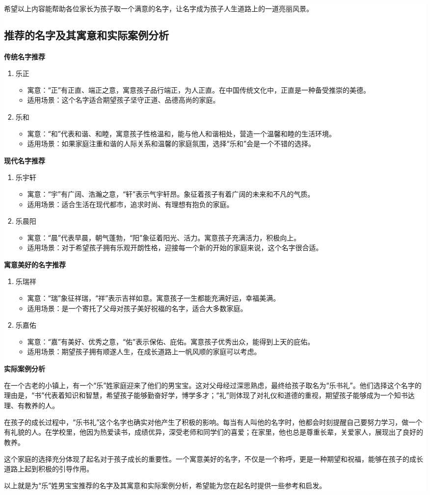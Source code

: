 希望以上内容能帮助各位家长为孩子取一个满意的名字，让名字成为孩子人生道路上的一道亮丽风景。
## 推荐的名字及其寓意和实际案例分析

**传统名字推荐**

1. 乐正
    - 寓意：“正”有正直、端正之意，寓意孩子品行端正，为人正直。在中国传统文化中，正直是一种备受推崇的美德。
    - 适用场景：这个名字适合期望孩子坚守正道、品德高尚的家庭。

2. 乐和
    - 寓意：“和”代表和谐、和睦，寓意孩子性格温和，能与他人和谐相处，营造一个温馨和睦的生活环境。
    - 适用场景：如果家庭注重和谐的人际关系和温馨的家庭氛围，选择“乐和”会是一个不错的选择。

**现代名字推荐**

1. 乐宇轩
    - 寓意：“宇”有广阔、浩瀚之意，“轩”表示气宇轩昂。象征着孩子有着广阔的未来和不凡的气质。
    - 适用场景：适合生活在现代都市，追求时尚、有理想有抱负的家庭。

2. 乐晨阳
    - 寓意：“晨”代表早晨，朝气蓬勃，“阳”象征着阳光、活力。寓意孩子充满活力，积极向上。
    - 适用场景：对于希望孩子拥有乐观开朗性格，迎接每一个新的开始的家庭来说，这个名字很合适。

**寓意美好的名字推荐**

1. 乐瑞祥
    - 寓意：“瑞”象征祥瑞，“祥”表示吉祥如意。寓意孩子一生都能充满好运，幸福美满。
    - 适用场景：是一个寄托了父母对孩子美好祝福的名字，适合大多数家庭。

2. 乐嘉佑
    - 寓意：“嘉”有美好、优秀之意，“佑”表示保佑、庇佑。寓意孩子优秀出众，能得到上天的庇佑。
    - 适用场景：期望孩子拥有顺遂人生，在成长道路上一帆风顺的家庭可以考虑。

**实际案例分析**

在一个古老的小镇上，有一个“乐”姓家庭迎来了他们的男宝宝。这对父母经过深思熟虑，最终给孩子取名为“乐书礼”。他们选择这个名字的理由是，“书”代表着知识和智慧，希望孩子能够勤奋好学，博学多才；“礼”则体现了对礼仪和道德的重视，期望孩子能够成为一个知书达理、有教养的人。

在孩子的成长过程中，“乐书礼”这个名字也确实对他产生了积极的影响。每当有人叫他的名字时，他都会时刻提醒自己要努力学习，做一个有礼貌的人。在学校里，他因为热爱读书，成绩优异，深受老师和同学们的喜爱；在家里，他也总是尊重长辈，关爱家人，展现出了良好的教养。

这个家庭的选择充分体现了起名对于孩子成长的重要性。一个寓意美好的名字，不仅是一个称呼，更是一种期望和祝福，能够在孩子的成长道路上起到积极的引导作用。

以上就是为“乐”姓男宝宝推荐的名字及其寓意和实际案例分析，希望能为您在起名时提供一些参考和启发。 